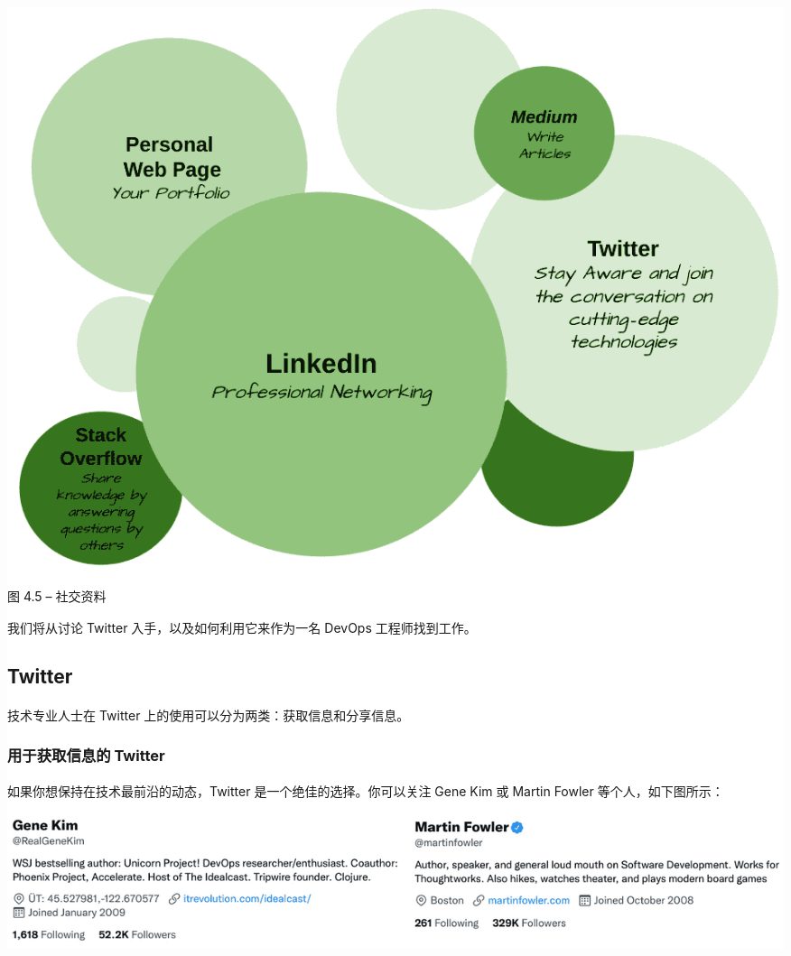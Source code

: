 ![图 4.5 – 社交资料](img/Figure_4.5_B18117.jpg)

图 4.5 – 社交资料

我们将从讨论 Twitter 入手，以及如何利用它来作为一名 DevOps 工程师找到工作。

## Twitter

技术专业人士在 Twitter 上的使用可以分为两类：获取信息和分享信息。

### 用于获取信息的 Twitter

如果你想保持在技术最前沿的动态，Twitter 是一个绝佳的选择。你可以关注 Gene Kim 或 Martin Fowler 等个人，如下图所示：

![图 4.6 – Gene Kim 和 Martin Fowler 在 Twitter 上](img/Figure_4.6_B18117.jpg)
